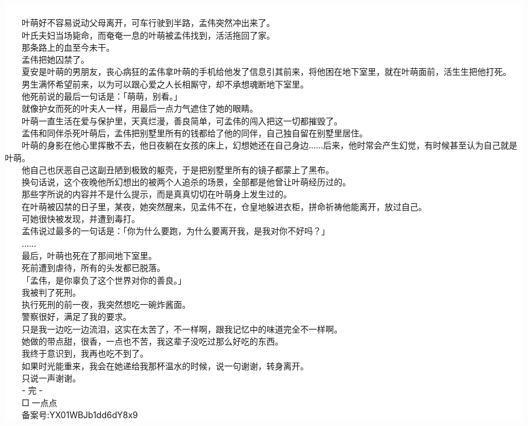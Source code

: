 <br>   
&emsp;&emsp;叶萌好不容易说动父母离开，可车行驶到半路，孟伟突然冲出来了。  
<br>   
&emsp;&emsp;叶氏夫妇当场毙命，而奄奄一息的叶萌被孟伟找到，活活拖回了家。  
<br>   
&emsp;&emsp;那条路上的血至今未干。  
<br>   
&emsp;&emsp;孟伟把她囚禁了。  
<br>   
&emsp;&emsp;夏安是叶萌的男朋友，丧心病狂的孟伟拿叶萌的手机给他发了信息引其前来，将他困在地下室里，就在叶萌面前，活生生把他打死。  
<br>   
&emsp;&emsp;男生满怀希望前来，以为可以跟心爱之人长相厮守，却不承想魂断地下室里。  
<br>   
&emsp;&emsp;他死前说的最后一句话是：「萌萌，别看。」  
<br>   
&emsp;&emsp;就像护女而死的叶夫人一样，用最后一点力气遮住了她的眼睛。  
<br>   
&emsp;&emsp;叶萌一直生活在爱与保护里，天真烂漫，善良简单，可孟伟的闯入把这一切都摧毁了。  
<br>   
&emsp;&emsp;孟伟和同伴杀死叶萌后，孟伟把别墅里所有的钱都给了他的同伴，自己独自留在别墅里居住。  
<br>   
&emsp;&emsp;叶萌的身影在他心里挥散不去，他日夜躺在女孩的床上，幻想她还在自己身边……后来，他时常会产生幻觉，有时候甚至认为自己就是叶萌。  
<br>   
&emsp;&emsp;他自己也厌恶自己这副丑陋到极致的躯壳，于是把别墅里所有的镜子都蒙上了黑布。  
<br>   
&emsp;&emsp;换句话说，这个夜晚他所幻想出的被两个人追杀的场景，全部都是他曾让叶萌经历过的。  
<br>   
&emsp;&emsp;那些字所说的内容并不是什么提示，而是真真切切在叶萌身上发生过的。  
<br>   
&emsp;&emsp;在叶萌被囚禁的日子里，某夜，她突然醒来，见孟伟不在，仓皇地躲进衣柜，拼命祈祷他能离开，放过自己。  
<br>   
&emsp;&emsp;可她很快被发现，并遭到毒打。  
<br>   
&emsp;&emsp;孟伟说过最多的一句话是：「你为什么要跑，为什么要离开我，是我对你不好吗？」  
<br>   
&emsp;&emsp;……  
<br>   
&emsp;&emsp;最后，叶萌也死在了那间地下室里。  
<br>   
&emsp;&emsp;死前遭到虐待，所有的头发都已脱落。  
<br>   
&emsp;&emsp;「孟伟，是你辜负了这个世界对你的善良。」  
<br>   
&emsp;&emsp;我被判了死刑。  
<br>   
&emsp;&emsp;执行死刑的前一夜，我突然想吃一碗炸酱面。  
<br>   
&emsp;&emsp;警察很好，满足了我的要求。  
<br>   
&emsp;&emsp;只是我一边吃一边流泪，这实在太苦了，不一样啊，跟我记忆中的味道完全不一样啊。  
<br>   
&emsp;&emsp;她做的带点甜，很香，一点也不苦，我这辈子没吃过那么好吃的东西。  
<br>   
&emsp;&emsp;我终于意识到，我再也吃不到了。  
<br>   
&emsp;&emsp;如果时光能重来，我会在她递给我那杯温水的时候，说一句谢谢，转身离开。  
<br>   
&emsp;&emsp;只说一声谢谢。  
<br>   
&emsp;&emsp;- 完 -  
<br>   
&emsp;&emsp;□ 一点点  
<br>   
&emsp;&emsp;备案号:YX01WBJb1dd6dY8x9  